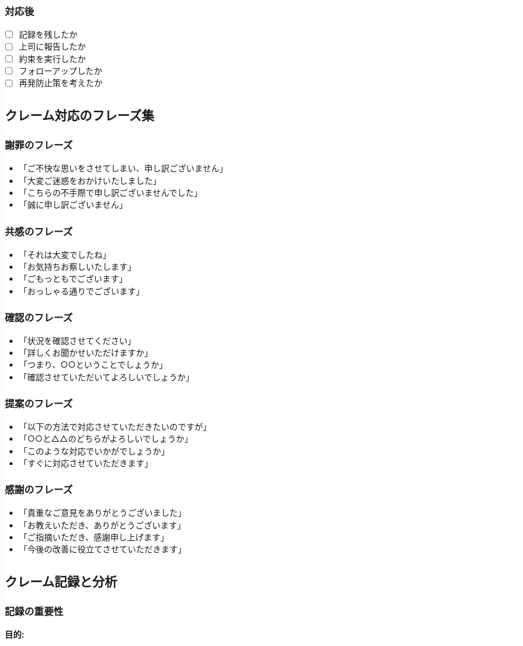 ### 対応後

- [ ] 記録を残したか
- [ ] 上司に報告したか
- [ ] 約束を実行したか
- [ ] フォローアップしたか
- [ ] 再発防止策を考えたか

## クレーム対応のフレーズ集

### 謝罪のフレーズ

- 「ご不快な思いをさせてしまい、申し訳ございません」
- 「大変ご迷惑をおかけいたしました」
- 「こちらの不手際で申し訳ございませんでした」
- 「誠に申し訳ございません」

### 共感のフレーズ

- 「それは大変でしたね」
- 「お気持ちお察しいたします」
- 「ごもっともでございます」
- 「おっしゃる通りでございます」

### 確認のフレーズ

- 「状況を確認させてください」
- 「詳しくお聞かせいただけますか」
- 「つまり、○○ということでしょうか」
- 「確認させていただいてよろしいでしょうか」

### 提案のフレーズ

- 「以下の方法で対応させていただきたいのですが」
- 「○○と△△のどちらがよろしいでしょうか」
- 「このような対応でいかがでしょうか」
- 「すぐに対応させていただきます」

### 感謝のフレーズ

- 「貴重なご意見をありがとうございました」
- 「お教えいただき、ありがとうございます」
- 「ご指摘いただき、感謝申し上げます」
- 「今後の改善に役立てさせていただきます」

## クレーム記録と分析

### 記録の重要性

**目的:**
